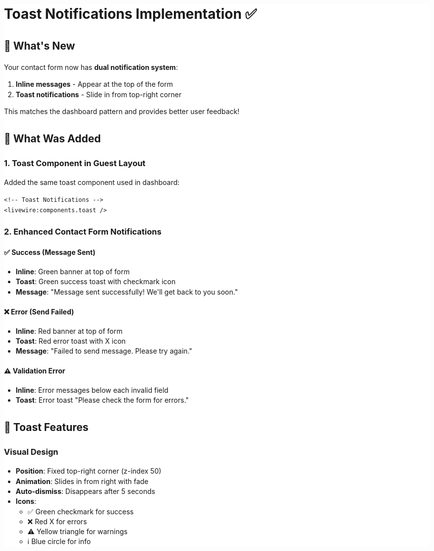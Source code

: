 # Toast Notifications Implementation ✅

## 🎉 What's New

Your contact form now has **dual notification system**:

1. **Inline messages** - Appear at the top of the form
2. **Toast notifications** - Slide in from top-right corner

This matches the dashboard pattern and provides better user feedback!

## 📍 What Was Added

### 1. Toast Component in Guest Layout

Added the same toast component used in dashboard:

```blade
<!-- Toast Notifications -->
<livewire:components.toast />
```

### 2. Enhanced Contact Form Notifications

#### ✅ Success (Message Sent)

-   **Inline**: Green banner at top of form
-   **Toast**: Green success toast with checkmark icon
-   **Message**: "Message sent successfully! We'll get back to you soon."

#### ❌ Error (Send Failed)

-   **Inline**: Red banner at top of form
-   **Toast**: Red error toast with X icon
-   **Message**: "Failed to send message. Please try again."

#### ⚠️ Validation Error

-   **Inline**: Error messages below each invalid field
-   **Toast**: Error toast "Please check the form for errors."

## 🎨 Toast Features

### Visual Design

-   **Position**: Fixed top-right corner (z-index 50)
-   **Animation**: Slides in from right with fade
-   **Auto-dismiss**: Disappears after 5 seconds
-   **Icons**:
    -   ✅ Green checkmark for success
    -   ❌ Red X for errors
    -   ⚠️ Yellow triangle for warnings
    -   ℹ️ Blue circle for info
